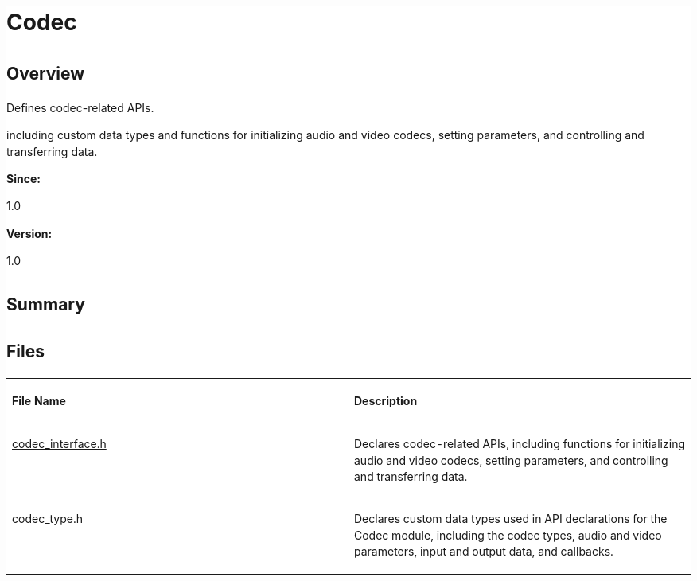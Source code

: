 # Codec<a name="ZH-CN_TOPIC_0000001055078087"></a>

## **Overview**<a name="section477591642084825"></a>

Defines codec-related APIs.

including custom data types and functions for initializing audio and video codecs, setting parameters, and controlling and transferring data.

**Since:**

1.0

**Version:**

1.0

## **Summary**<a name="section294253067084825"></a>

## Files<a name="files"></a>

<a name="table485638422084825"></a>
<table><thead align="left"><tr id="row931013690084825"><th class="cellrowborder" valign="top" width="50%" id="mcps1.1.3.1.1"><p id="p2131853560084825"><a name="p2131853560084825"></a><a name="p2131853560084825"></a>File Name</p>
</th>
<th class="cellrowborder" valign="top" width="50%" id="mcps1.1.3.1.2"><p id="p1963581622084825"><a name="p1963581622084825"></a><a name="p1963581622084825"></a>Description</p>
</th>
</tr>
</thead>
<tbody><tr id="row232372906084825"><td class="cellrowborder" valign="top" width="50%" headers="mcps1.1.3.1.1 "><p id="p1411745893084825"><a name="p1411745893084825"></a><a name="p1411745893084825"></a><a href="zh-cn_topic_0000001054718089.md">codec_interface.h</a></p>
</td>
<td class="cellrowborder" valign="top" width="50%" headers="mcps1.1.3.1.2 "><p id="p1901258628084825"><a name="p1901258628084825"></a><a name="p1901258628084825"></a>Declares codec-related APIs, including functions for initializing audio and video codecs, setting parameters, and controlling and transferring data.</p>
</td>
</tr>
<tr id="row1451916915084825"><td class="cellrowborder" valign="top" width="50%" headers="mcps1.1.3.1.1 "><p id="p1478882620084825"><a name="p1478882620084825"></a><a name="p1478882620084825"></a><a href="codec_type-h.md">codec_type.h</a></p>
</td>
<td class="cellrowborder" valign="top" width="50%" headers="mcps1.1.3.1.2 "><p id="p1673213240084825"><a name="p1673213240084825"></a><a name="p1673213240084825"></a>Declares custom data types used in API declarations for the Codec module, including the codec types, audio and video parameters, input and output data, and callbacks.</p>
</td>
</tr>
</tbody>
</table>
